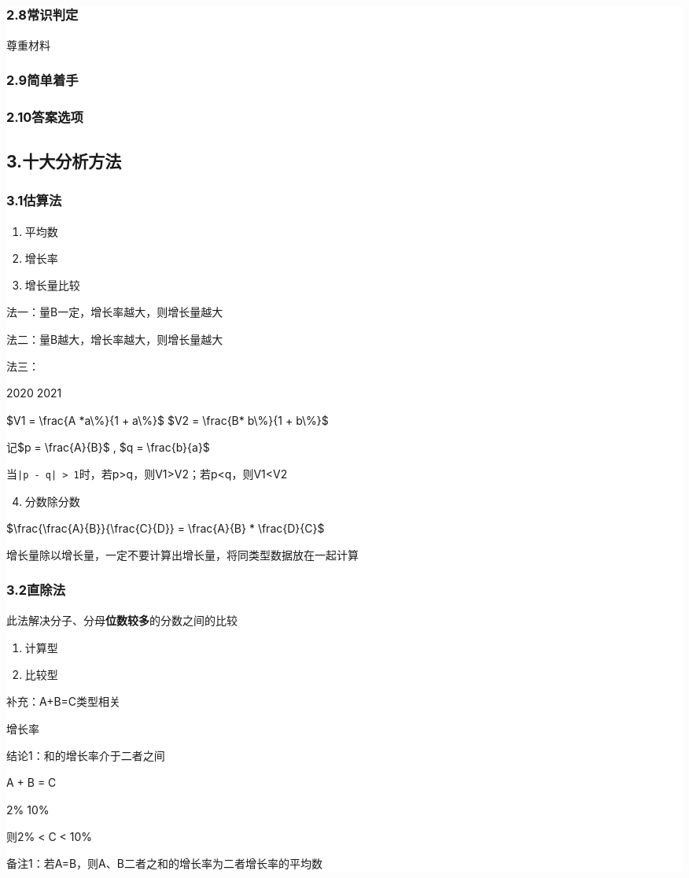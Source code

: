 ### 2.8常识判定

尊重材料

### 2.9简单着手

### 2.10答案选项

## 3.十大分析方法

### 3.1估算法

1. 平均数

2. 增长率

3. 增长量比较

法一：量B一定，增长率越大，则增长量越大

法二：量B越大，增长率越大，则增长量越大

法三：

2020          2021

$V1 = \frac{A *a\%}{1 + a\%}$                            $V2 = \frac{B* b\%}{1 + b\%}$

记$p = \frac{A}{B}$ , $q = \frac{b}{a}$

当`|p - q| > 1`时，若p>q，则V1>V2；若p<q，则V1<V2

4. 分数除分数

$\frac{\frac{A}{B}}{\frac{C}{D}} = \frac{A}{B} * \frac{D}{C}$

增长量除以增长量，一定不要计算出增长量，将同类型数据放在一起计算

### 3.2直除法

此法解决分子、分母**位数较多**的分数之间的比较

1. 计算型

2. 比较型

补充：A+B=C类型相关

增长率

结论1：和的增长率介于二者之间

A + B = C

2%  10%

则2% < C < 10%

备注1：若A=B，则A、B二者之和的增长率为二者增长率的平均数

